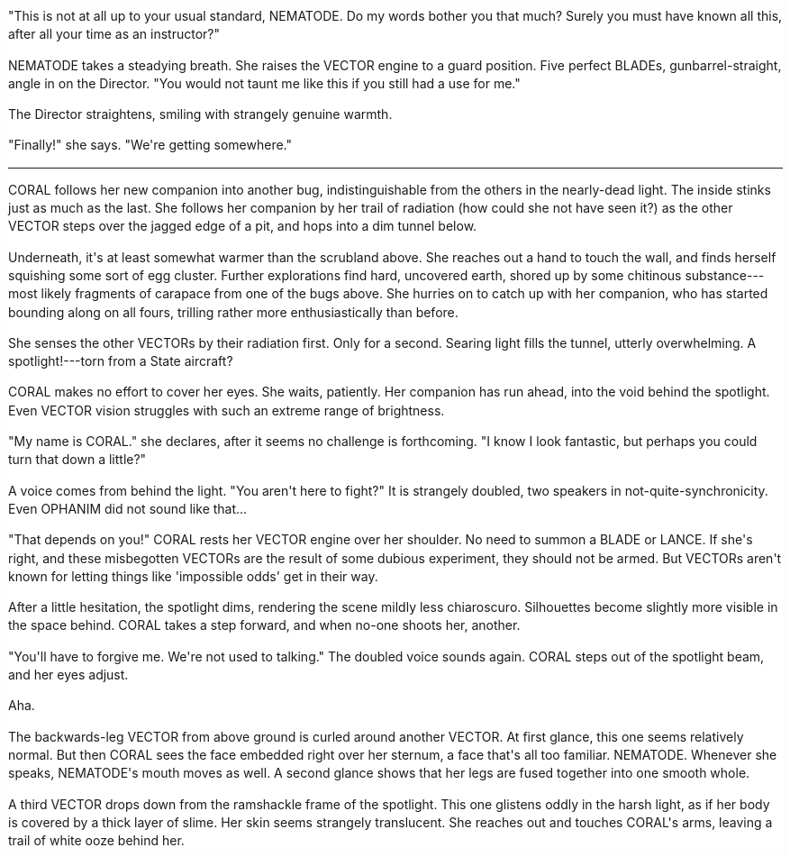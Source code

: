 "This is not at all up to your usual standard, NEMATODE. Do my words bother you that much? Surely you must have known all this, after all your time as an instructor?"

NEMATODE takes a steadying breath. She raises the VECTOR engine to a guard position. Five perfect BLADEs, gunbarrel-straight, angle in on the Director. "You would not taunt me like this if you still had a use for me."

The Director straightens, smiling with strangely genuine warmth.

"Finally!" she says. "We're getting somewhere."

---

CORAL follows her new companion into another bug, indistinguishable from the others in the nearly-dead light. The inside stinks just as much as the last. She follows her companion by her trail of radiation (how could she not have seen it?) as the other VECTOR steps over the jagged edge of a pit, and hops into a dim tunnel below.

Underneath, it's at least somewhat warmer than the scrubland above. She reaches out a hand to touch the wall, and finds herself squishing some sort of egg cluster. Further explorations find hard, uncovered earth, shored up by some chitinous substance---most likely fragments of carapace from one of the bugs above. She hurries on to catch up with her companion, who has started bounding along on all fours, trilling rather more enthusiastically than before.

She senses the other VECTORs by their radiation first. Only for a second. Searing light fills the tunnel, utterly overwhelming. A spotlight!---torn from a State aircraft?

CORAL makes no effort to cover her eyes. She waits, patiently. Her companion has run ahead, into the void behind the spotlight. Even VECTOR vision struggles with such an extreme range of brightness.

"My name is CORAL." she declares, after it seems no challenge is forthcoming. "I know I look fantastic, but perhaps you could turn that down a little?"

A voice comes from behind the light. "You aren't here to fight?" It is strangely doubled, two speakers in not-quite-synchronicity. Even OPHANIM did not sound like that...

"That depends on you!" CORAL rests her VECTOR engine over her shoulder. No need to summon a BLADE or LANCE. If she's right, and these misbegotten VECTORs are the result of some dubious experiment, they should not be armed. But VECTORs aren't known for letting things like 'impossible odds' get in their way.

After a little hesitation, the spotlight dims, rendering the scene mildly less chiaroscuro. Silhouettes become slightly more visible in the space behind. CORAL takes a step forward, and when no-one shoots her, another.

"You'll have to forgive me. We're not used to talking." The doubled voice sounds again. CORAL steps out of the spotlight beam, and her eyes adjust.

Aha.

The backwards-leg VECTOR from above ground is curled around another VECTOR. At first glance, this one seems relatively normal. But then CORAL sees the face embedded right over her sternum, a face that's all too familiar. NEMATODE. Whenever she speaks, NEMATODE's mouth moves as well. A second glance shows that her legs are fused together into one smooth whole.

A third VECTOR drops down from the ramshackle frame of the spotlight. This one glistens oddly in the harsh light, as if her body is covered by a thick layer of slime. Her skin seems strangely translucent. She reaches out and touches CORAL's arms, leaving a trail of white ooze behind her.

